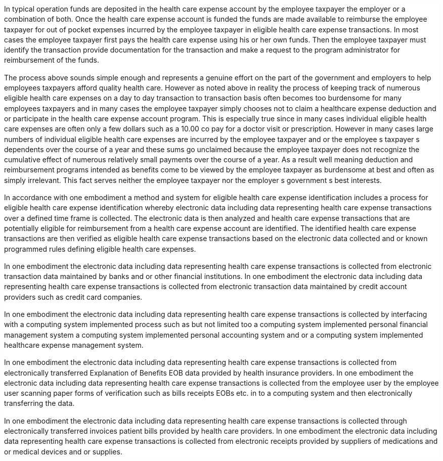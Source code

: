 In typical operation funds are deposited in the health care expense account by the employee taxpayer the employer or a combination of both. Once the health care expense account is funded the funds are made available to reimburse the employee taxpayer for out of pocket expenses incurred by the employee taxpayer in eligible health care expense transactions. In most cases the employee taxpayer first pays the health care expense using his or her own funds. Then the employee taxpayer must identify the transaction provide documentation for the transaction and make a request to the program administrator for reimbursement of the funds.

The process above sounds simple enough and represents a genuine effort on the part of the government and employers to help employees taxpayers afford quality health care. However as noted above in reality the process of keeping track of numerous eligible health care expenses on a day to day transaction to transaction basis often becomes too burdensome for many employees taxpayers and in many cases the employee taxpayer simply chooses not to claim a healthcare expense deduction and or participate in the health care expense account program. This is especially true since in many cases individual eligible health care expenses are often only a few dollars such as a 10.00 co pay for a doctor visit or prescription. However in many cases large numbers of individual eligible health care expenses are incurred by the employee taxpayer and or the employee s taxpayer s dependents over the course of a year and these sums go unclaimed because the employee taxpayer does not recognize the cumulative effect of numerous relatively small payments over the course of a year. As a result well meaning deduction and reimbursement programs intended as benefits come to be viewed by the employee taxpayer as burdensome at best and often as simply irrelevant. This fact serves neither the employee taxpayer nor the employer s government s best interests.

In accordance with one embodiment a method and system for eligible health care expense identification includes a process for eligible health care expense identification whereby electronic data including data representing health care expense transactions over a defined time frame is collected. The electronic data is then analyzed and health care expense transactions that are potentially eligible for reimbursement from a health care expense account are identified. The identified health care expense transactions are then verified as eligible health care expense transactions based on the electronic data collected and or known programmed rules defining eligible health care expenses.

In one embodiment the electronic data including data representing health care expense transactions is collected from electronic transaction data maintained by banks and or other financial institutions. In one embodiment the electronic data including data representing health care expense transactions is collected from electronic transaction data maintained by credit account providers such as credit card companies.

In one embodiment the electronic data including data representing health care expense transactions is collected by interfacing with a computing system implemented process such as but not limited too a computing system implemented personal financial management system a computing system implemented personal accounting system and or a computing system implemented healthcare expense management system.

In one embodiment the electronic data including data representing health care expense transactions is collected from electronically transferred Explanation of Benefits EOB data provided by health insurance providers. In one embodiment the electronic data including data representing health care expense transactions is collected from the employee user by the employee user scanning paper forms of verification such as bills receipts EOBs etc. in to a computing system and then electronically transferring the data.

In one embodiment the electronic data including data representing health care expense transactions is collected through electronically transferred invoices patient bills provided by health care providers. In one embodiment the electronic data including data representing health care expense transactions is collected from electronic receipts provided by suppliers of medications and or medical devices and or supplies.
